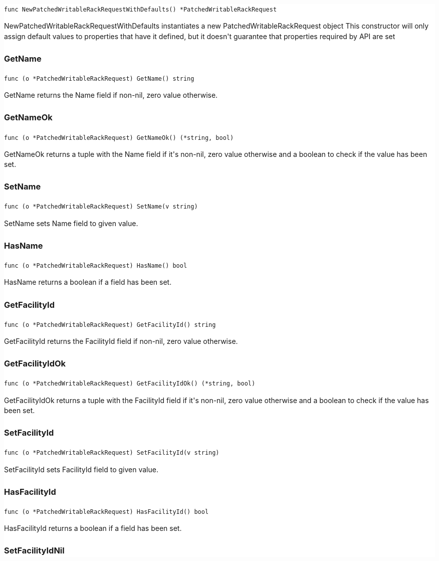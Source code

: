 `func NewPatchedWritableRackRequestWithDefaults() *PatchedWritableRackRequest`

NewPatchedWritableRackRequestWithDefaults instantiates a new PatchedWritableRackRequest object
This constructor will only assign default values to properties that have it defined,
but it doesn't guarantee that properties required by API are set

### GetName

`func (o *PatchedWritableRackRequest) GetName() string`

GetName returns the Name field if non-nil, zero value otherwise.

### GetNameOk

`func (o *PatchedWritableRackRequest) GetNameOk() (*string, bool)`

GetNameOk returns a tuple with the Name field if it's non-nil, zero value otherwise
and a boolean to check if the value has been set.

### SetName

`func (o *PatchedWritableRackRequest) SetName(v string)`

SetName sets Name field to given value.

### HasName

`func (o *PatchedWritableRackRequest) HasName() bool`

HasName returns a boolean if a field has been set.

### GetFacilityId

`func (o *PatchedWritableRackRequest) GetFacilityId() string`

GetFacilityId returns the FacilityId field if non-nil, zero value otherwise.

### GetFacilityIdOk

`func (o *PatchedWritableRackRequest) GetFacilityIdOk() (*string, bool)`

GetFacilityIdOk returns a tuple with the FacilityId field if it's non-nil, zero value otherwise
and a boolean to check if the value has been set.

### SetFacilityId

`func (o *PatchedWritableRackRequest) SetFacilityId(v string)`

SetFacilityId sets FacilityId field to given value.

### HasFacilityId

`func (o *PatchedWritableRackRequest) HasFacilityId() bool`

HasFacilityId returns a boolean if a field has been set.

### SetFacilityIdNil
